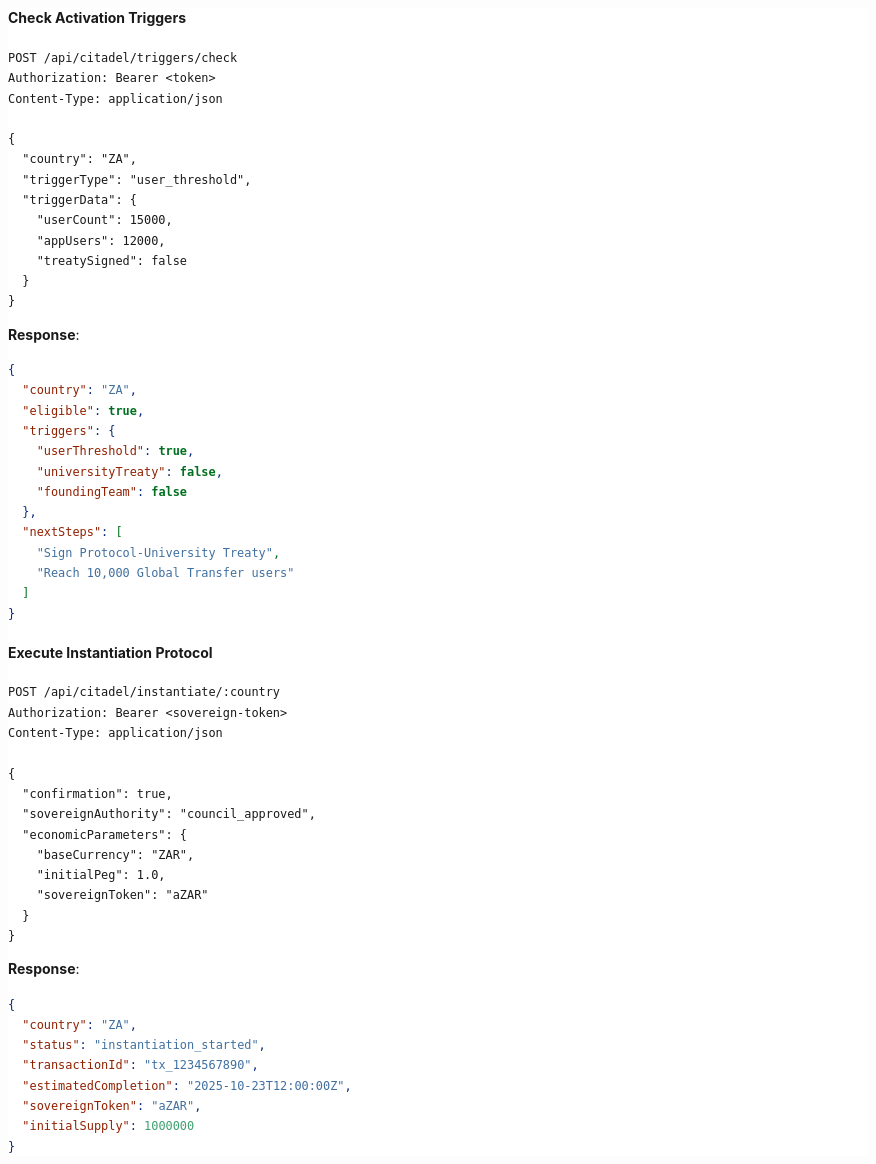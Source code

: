 #### **Check Activation Triggers**
```http
POST /api/citadel/triggers/check
Authorization: Bearer <token>
Content-Type: application/json

{
  "country": "ZA",
  "triggerType": "user_threshold",
  "triggerData": {
    "userCount": 15000,
    "appUsers": 12000,
    "treatySigned": false
  }
}
```

**Response**:
```json
{
  "country": "ZA",
  "eligible": true,
  "triggers": {
    "userThreshold": true,
    "universityTreaty": false,
    "foundingTeam": false
  },
  "nextSteps": [
    "Sign Protocol-University Treaty",
    "Reach 10,000 Global Transfer users"
  ]
}
```

#### **Execute Instantiation Protocol**
```http
POST /api/citadel/instantiate/:country
Authorization: Bearer <sovereign-token>
Content-Type: application/json

{
  "confirmation": true,
  "sovereignAuthority": "council_approved",
  "economicParameters": {
    "baseCurrency": "ZAR",
    "initialPeg": 1.0,
    "sovereignToken": "aZAR"
  }
}
```

**Response**:
```json
{
  "country": "ZA",
  "status": "instantiation_started",
  "transactionId": "tx_1234567890",
  "estimatedCompletion": "2025-10-23T12:00:00Z",
  "sovereignToken": "aZAR",
  "initialSupply": 1000000
}
```
